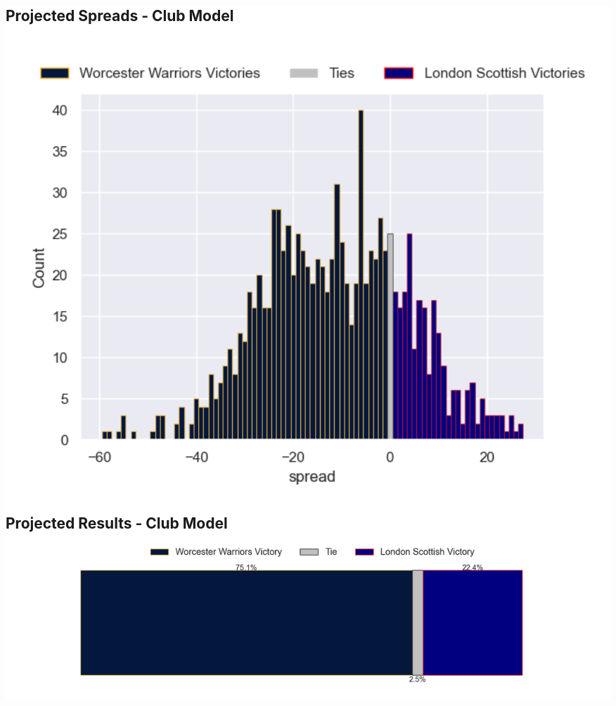 ## Projected Spreads - Club Model


<p float="left">
<img src="../comp_files/plots/2025-10-31-WorcesterWarriors_V_LondonScottish_spreads.png" width="99%" />
</p>

## Projected Results - Club Model


<p float="left">
<img src="../comp_files/plots/2025-10-31-WorcesterWarriors_V_LondonScottish_resultbar.png" width="99%" />
</p>
